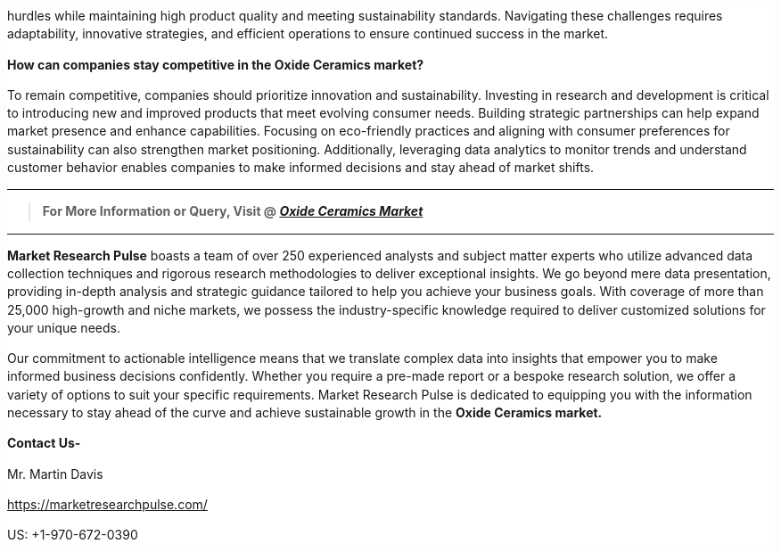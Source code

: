 hurdles while maintaining high product quality and meeting sustainability standards. Navigating these challenges requires adaptability, innovative strategies, and efficient operations to ensure continued success in the market.</p><p><strong>How can companies stay competitive in the Oxide Ceramics market?</strong></p><p>To remain competitive, companies should prioritize innovation and sustainability. Investing in research and development is critical to introducing new and improved products that meet evolving consumer needs. Building strategic partnerships can help expand market presence and enhance capabilities. Focusing on eco-friendly practices and aligning with consumer preferences for sustainability can also strengthen market positioning. Additionally, leveraging data analytics to monitor trends and understand customer behavior enables companies to make informed decisions and stay ahead of market shifts.</p><hr /><blockquote><p><strong>For More Information or Query, Visit @&nbsp;<em><a href="https://marketresearchpulse.com/report/42358/oxide-ceramics-market?utm_source=Linkedin&utm_medium=029">Oxide Ceramics Market</a></em></strong></p></blockquote><hr /><p><strong>Market Research Pulse</strong> boasts a team of over 250 experienced analysts and subject matter experts who utilize advanced data collection techniques and rigorous research methodologies to deliver exceptional insights. We go beyond mere data presentation, providing in-depth analysis and strategic guidance tailored to help you achieve your business goals. With coverage of more than 25,000 high-growth and niche markets, we possess the industry-specific knowledge required to deliver customized solutions for your unique needs.</p><p>Our commitment to actionable intelligence means that we translate complex data into insights that empower you to make informed business decisions confidently. Whether you require a pre-made report or a bespoke research solution, we offer a variety of options to suit your specific requirements. Market Research Pulse is dedicated to equipping you with the information necessary to stay ahead of the curve and achieve sustainable growth in the <strong>Oxide Ceramics market.</strong></p><p><strong>Contact Us-</strong></p><p>Mr. Martin Davis</p><p>https://marketresearchpulse.com/</p><p>US: +1-970-672-0390</p>
